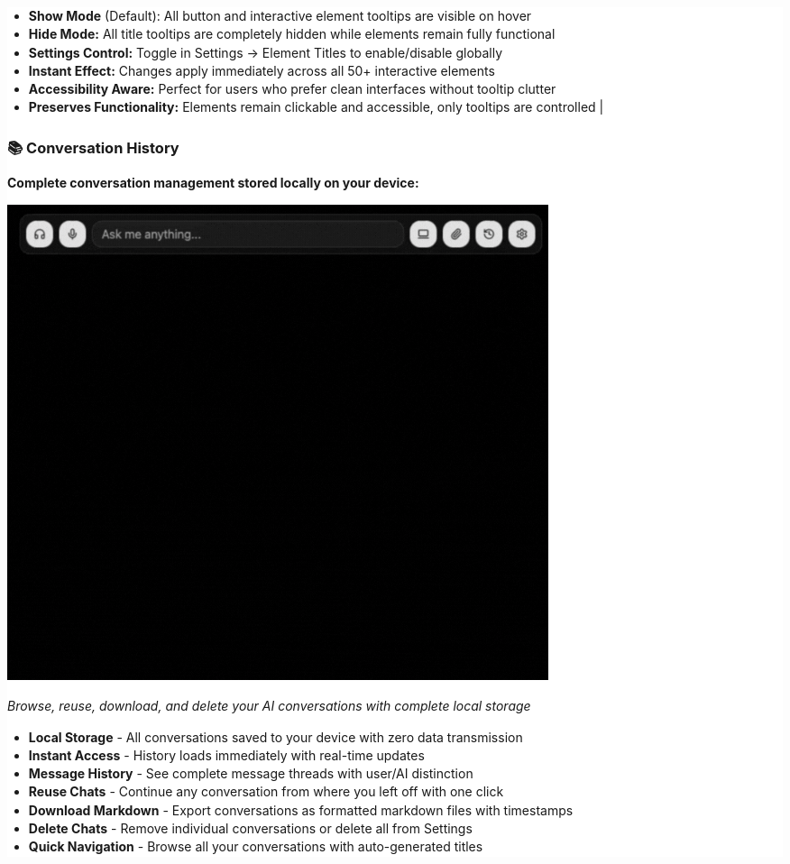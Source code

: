 - **Show Mode** (Default): All button and interactive element tooltips are visible on hover
- **Hide Mode:** All title tooltips are completely hidden while elements remain fully functional
- **Settings Control:** Toggle in Settings → Element Titles to enable/disable globally
- **Instant Effect:** Changes apply immediately across all 50+ interactive elements
- **Accessibility Aware:** Perfect for users who prefer clean interfaces without tooltip clutter
- **Preserves Functionality:** Elements remain clickable and accessible, only tooltips are controlled |

### 📚 **Conversation History**

**Complete conversation management stored locally on your device:**

<div>
<img src="images/conversations.gif" alt="Pluely Conversation History" width="600"/>

_Browse, reuse, download, and delete your AI conversations with complete local storage_

</div>

- **Local Storage** - All conversations saved to your device with zero data transmission
- **Instant Access** - History loads immediately with real-time updates
- **Message History** - See complete message threads with user/AI distinction
- **Reuse Chats** - Continue any conversation from where you left off with one click
- **Download Markdown** - Export conversations as formatted markdown files with timestamps
- **Delete Chats** - Remove individual conversations or delete all from Settings
- **Quick Navigation** - Browse all your conversations with auto-generated titles
